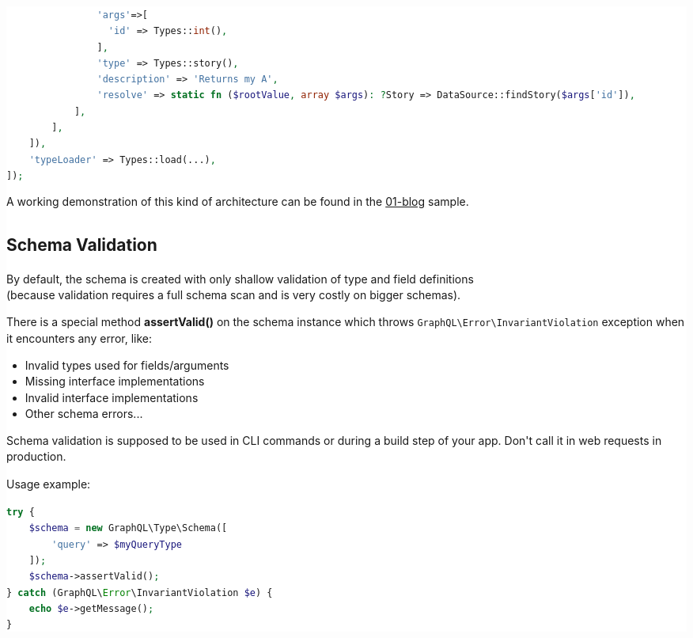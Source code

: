 ```php
                'args'=>[
                  'id' => Types::int(),
                ],
                'type' => Types::story(),
                'description' => 'Returns my A',
                'resolve' => static fn ($rootValue, array $args): ?Story => DataSource::findStory($args['id']),
            ],
        ],
    ]),
    'typeLoader' => Types::load(...),
]);
```

A working demonstration of this kind of architecture can be found in the [01-blog](https://github.com/webonyx/graphql-php/blob/master/examples/01-blog) sample.

## Schema Validation

By default, the schema is created with only shallow validation of type and field definitions  
(because validation requires a full schema scan and is very costly on bigger schemas).

There is a special method **assertValid()** on the schema instance which throws
`GraphQL\Error\InvariantViolation` exception when it encounters any error, like:

- Invalid types used for fields/arguments
- Missing interface implementations
- Invalid interface implementations
- Other schema errors...

Schema validation is supposed to be used in CLI commands or during a build step of your app.
Don't call it in web requests in production.

Usage example:

```php
try {
    $schema = new GraphQL\Type\Schema([
        'query' => $myQueryType
    ]);
    $schema->assertValid();
} catch (GraphQL\Error\InvariantViolation $e) {
    echo $e->getMessage();
}
```
